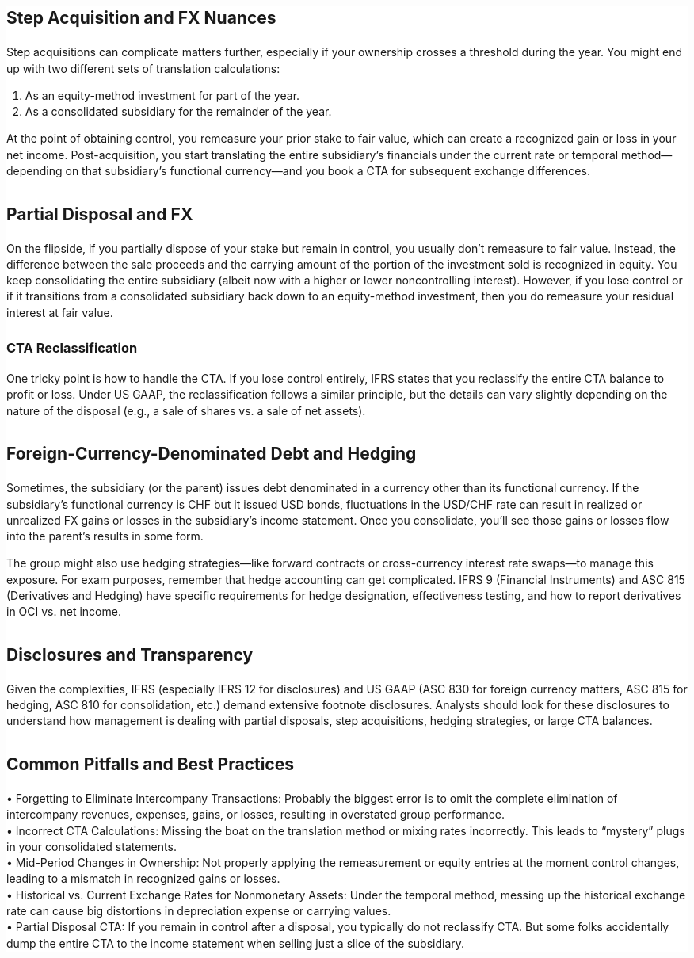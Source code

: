 ## Step Acquisition and FX Nuances  
Step acquisitions can complicate matters further, especially if your ownership crosses a threshold during the year. You might end up with two different sets of translation calculations:  
1. As an equity-method investment for part of the year.  
2. As a consolidated subsidiary for the remainder of the year.  

At the point of obtaining control, you remeasure your prior stake to fair value, which can create a recognized gain or loss in your net income. Post-acquisition, you start translating the entire subsidiary’s financials under the current rate or temporal method—depending on that subsidiary’s functional currency—and you book a CTA for subsequent exchange differences.  

## Partial Disposal and FX  
On the flipside, if you partially dispose of your stake but remain in control, you usually don’t remeasure to fair value. Instead, the difference between the sale proceeds and the carrying amount of the portion of the investment sold is recognized in equity. You keep consolidating the entire subsidiary (albeit now with a higher or lower noncontrolling interest). However, if you lose control or if it transitions from a consolidated subsidiary back down to an equity-method investment, then you do remeasure your residual interest at fair value.  

### CTA Reclassification  
One tricky point is how to handle the CTA. If you lose control entirely, IFRS states that you reclassify the entire CTA balance to profit or loss. Under US GAAP, the reclassification follows a similar principle, but the details can vary slightly depending on the nature of the disposal (e.g., a sale of shares vs. a sale of net assets).  

## Foreign-Currency-Denominated Debt and Hedging  
Sometimes, the subsidiary (or the parent) issues debt denominated in a currency other than its functional currency. If the subsidiary’s functional currency is CHF but it issued USD bonds, fluctuations in the USD/CHF rate can result in realized or unrealized FX gains or losses in the subsidiary’s income statement. Once you consolidate, you’ll see those gains or losses flow into the parent’s results in some form.  

The group might also use hedging strategies—like forward contracts or cross-currency interest rate swaps—to manage this exposure. For exam purposes, remember that hedge accounting can get complicated. IFRS 9 (Financial Instruments) and ASC 815 (Derivatives and Hedging) have specific requirements for hedge designation, effectiveness testing, and how to report derivatives in OCI vs. net income.  

## Disclosures and Transparency  
Given the complexities, IFRS (especially IFRS 12 for disclosures) and US GAAP (ASC 830 for foreign currency matters, ASC 815 for hedging, ASC 810 for consolidation, etc.) demand extensive footnote disclosures. Analysts should look for these disclosures to understand how management is dealing with partial disposals, step acquisitions, hedging strategies, or large CTA balances.  

## Common Pitfalls and Best Practices  
• Forgetting to Eliminate Intercompany Transactions: Probably the biggest error is to omit the complete elimination of intercompany revenues, expenses, gains, or losses, resulting in overstated group performance.  
• Incorrect CTA Calculations: Missing the boat on the translation method or mixing rates incorrectly. This leads to “mystery” plugs in your consolidated statements.  
• Mid-Period Changes in Ownership: Not properly applying the remeasurement or equity entries at the moment control changes, leading to a mismatch in recognized gains or losses.  
• Historical vs. Current Exchange Rates for Nonmonetary Assets: Under the temporal method, messing up the historical exchange rate can cause big distortions in depreciation expense or carrying values.  
• Partial Disposal CTA: If you remain in control after a disposal, you typically do not reclassify CTA. But some folks accidentally dump the entire CTA to the income statement when selling just a slice of the subsidiary.  
